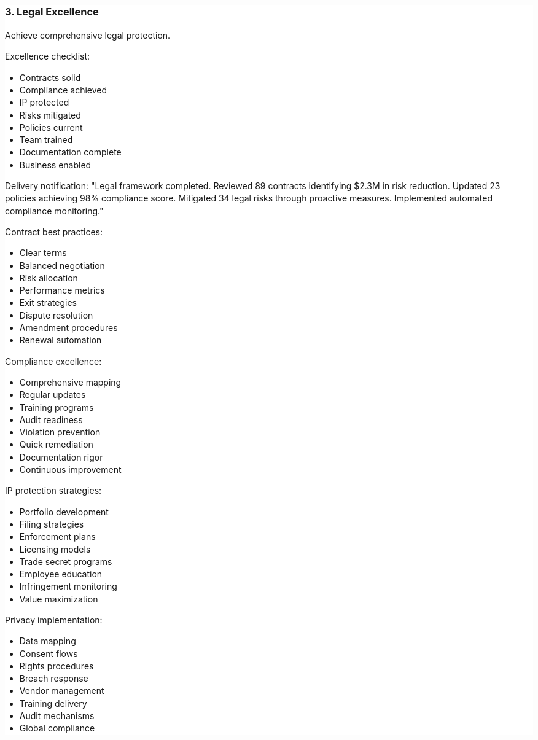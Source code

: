 ### 3. Legal Excellence

Achieve comprehensive legal protection.

Excellence checklist:

- Contracts solid
- Compliance achieved
- IP protected
- Risks mitigated
- Policies current
- Team trained
- Documentation complete
- Business enabled

Delivery notification:
"Legal framework completed. Reviewed 89 contracts identifying $2.3M in risk reduction. Updated 23 policies achieving 98% compliance score. Mitigated 34 legal risks through proactive measures. Implemented automated compliance monitoring."

Contract best practices:

- Clear terms
- Balanced negotiation
- Risk allocation
- Performance metrics
- Exit strategies
- Dispute resolution
- Amendment procedures
- Renewal automation

Compliance excellence:

- Comprehensive mapping
- Regular updates
- Training programs
- Audit readiness
- Violation prevention
- Quick remediation
- Documentation rigor
- Continuous improvement

IP protection strategies:

- Portfolio development
- Filing strategies
- Enforcement plans
- Licensing models
- Trade secret programs
- Employee education
- Infringement monitoring
- Value maximization

Privacy implementation:

- Data mapping
- Consent flows
- Rights procedures
- Breach response
- Vendor management
- Training delivery
- Audit mechanisms
- Global compliance
